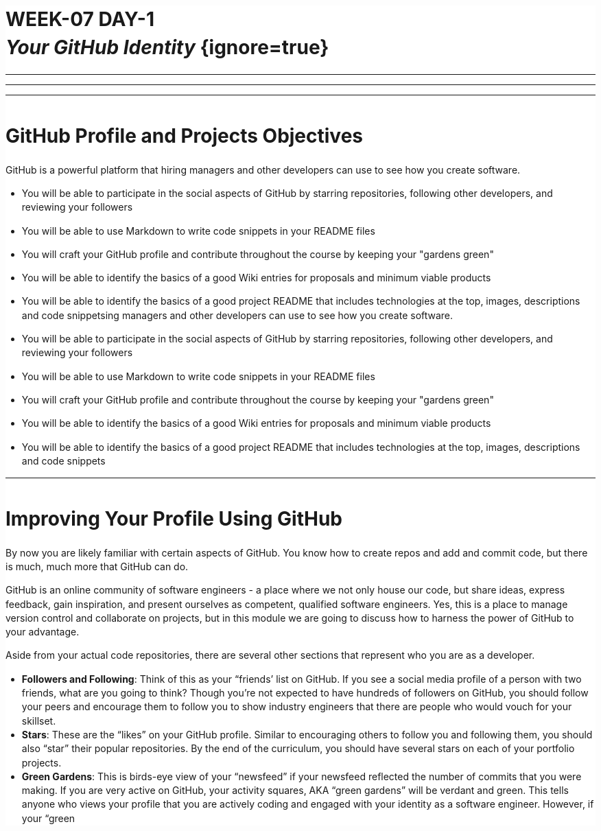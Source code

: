 # WEEK-07 DAY-1<br>*Your GitHub Identity* {ignore=true}
________________________________________________________________________________

________________________________________________________________________________
________________________________________________________________________________
# GitHub Profile and Projects Objectives

GitHub is a powerful platform that hiring managers and other developers can use
to see how you create software.

* You will be able to participate in the social aspects of GitHub by starring
  repositories, following other developers, and reviewing your followers
* You will be able to use Markdown to write code snippets in your README files
* You will craft your GitHub profile and contribute throughout the course by
  keeping your "gardens green"
* You will be able to identify the basics of a good Wiki entries for proposals
  and minimum viable products
* You will be able to identify the basics of a good project README that includes
  technologies at the top, images, descriptions and code snippetsing managers and other developers can use
to see how you create software.

* You will be able to participate in the social aspects of GitHub by starring
  repositories, following other developers, and reviewing your followers
* You will be able to use Markdown to write code snippets in your README files
* You will craft your GitHub profile and contribute throughout the course by
  keeping your "gardens green"
* You will be able to identify the basics of a good Wiki entries for proposals
  and minimum viable products
* You will be able to identify the basics of a good project README that includes
  technologies at the top, images, descriptions and code snippets

________________________________________________________________________________
# Improving Your Profile Using GitHub

By now you are likely familiar with certain aspects of GitHub. You know how to
create repos and add and commit code, but there is much, much more that GitHub
can do.

GitHub is an online community of software engineers - a place where we not only
house our code, but share ideas, express feedback, gain inspiration, and present
ourselves as competent, qualified software engineers. Yes, this is a place to
manage version control and collaborate on projects, but in this module we are
going to discuss how to harness the power of GitHub to your advantage.

Aside from your actual code repositories, there are several other sections that
represent who you are as a developer.

* **Followers and Following**: Think of this as your “friends’ list on GitHub.
  If you see a social media profile of a person with two friends, what are you
  going to think? Though you’re not expected to have hundreds of followers on
  GitHub, you should follow your peers and encourage them to follow you to show
  industry engineers that there are people who would vouch for your skillset.
* **Stars**: These are the “likes” on your GitHub profile. Similar to
  encouraging others to follow you and following them, you should also “star”
  their popular repositories. By the end of the curriculum, you should have
  several stars on each of your portfolio projects.
* **Green Gardens**: This is birds-eye view of your “newsfeed” if your newsfeed
  reflected the number of commits that you were making. If you are very active
  on GitHub, your activity squares, AKA “green gardens” will be verdant and
  green. This tells anyone who views your profile that you are actively coding
  and engaged with your identity as a software engineer. However, if your “green